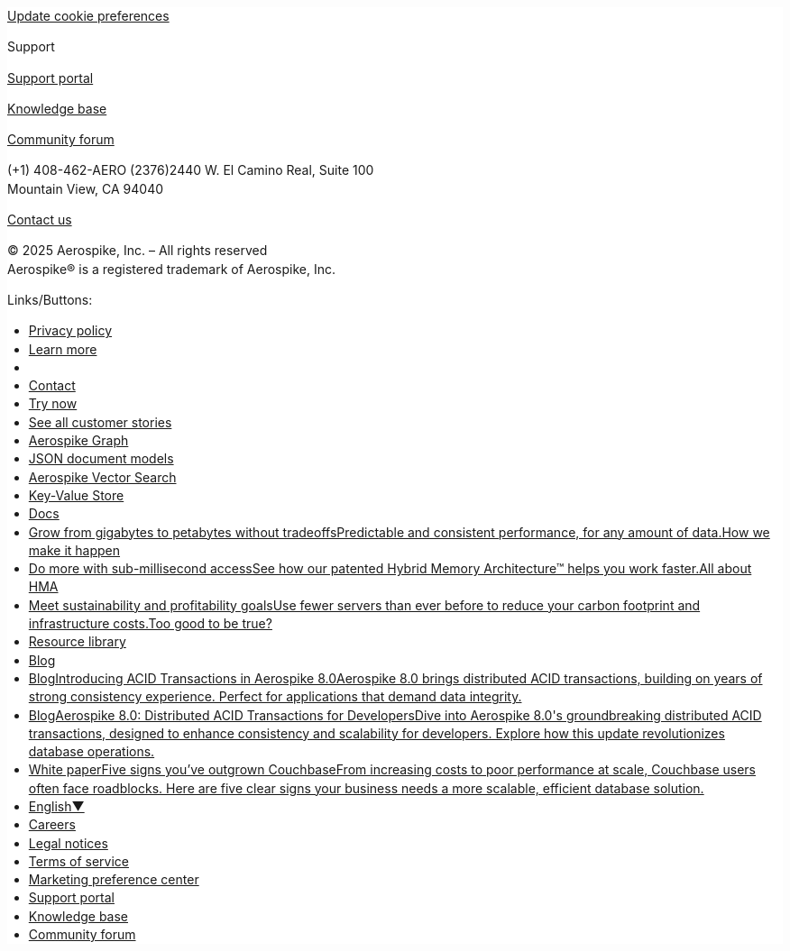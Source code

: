 [Update cookie preferences](https://aerospike.com/#)

Support

[Support portal](https://aerospike.my.site.com/login)

[Knowledge base](https://support.aerospike.com/s/)

[Community forum](https://discuss.aerospike.com/)

(+1) 408-462-AERO (2376)2440 W. El Camino Real, Suite 100  
Mountain View, CA 94040

[Contact us](https://aerospike.com/forms/contact-us/)

[](https://discord.gg/NfC93wJEJU)[](https://github.com/aerospike)[](https://stackoverflow.com/questions/tagged/aerospike)[](https://www.youtube.com/aerospike)[](https://twitter.com/aerospikedb)[](https://www.linkedin.com/company/2696852)

[](https://aerospike.com/)

© 2025 Aerospike, Inc. – All rights reserved  
Aerospike® is a registered trademark of Aerospike, Inc.

Links/Buttons:
- [Privacy policy](https://aerospike.com/legal/privacy-policy)
- [Learn more](https://aerospike.com/blog/aerospike8-transactions)
- [](https://www.linkedin.com/company/2696852)
- [Contact](https://aerospike.com/forms/contact-us/)
- [Try now](https://aerospike.com/try-now)
- [See all customer stories](https://aerospike.com/customers)
- [Aerospike Graph](https://aerospike.com/products/graph-database/)
- [JSON document models](https://aerospike.com/blog/query-json-documents-faster-and-more-with-new-cdt-indexing/)
- [Aerospike Vector Search](https://aerospike.com/products/vector-database-search-llm/)
- [Key-Value Store](https://aerospike.com/docs/server/guide/kvs)
- [Docs](https://aerospike.com/docs)
- [Grow from gigabytes to petabytes without tradeoffsPredictable and consistent performance, for any amount of data.How we make it happen](https://aerospike.com/products/database)
- [Do more with sub-millisecond accessSee how our patented Hybrid Memory Architecture™ helps you work faster.All about HMA](https://aerospike.com/blog/hybrid-memory-architecture-optimization/)
- [Meet sustainability and profitability goalsUse fewer servers than ever before to reduce your carbon footprint and infrastructure costs.Too good to be true?](https://aerospike.com/solutions/use-cases/database-sustainability/)
- [Resource library](https://aerospike.com/resources/)
- [Blog](https://aerospike.com/blog)
- [BlogIntroducing ACID Transactions in Aerospike 8.0Aerospike 8.0 brings distributed ACID transactions, building on years of strong consistency experience. Perfect for applications that demand data integrity.](https://aerospike.com/blog/aerospike8-transactions/)
- [BlogAerospike 8.0: Distributed ACID Transactions for DevelopersDive into Aerospike 8.0's groundbreaking distributed ACID transactions, designed to enhance consistency and scalability for developers. Explore how this update revolutionizes database operations.](https://aerospike.com/blog/aerospike8-developers/)
- [White paperFive signs you’ve outgrown CouchbaseFrom increasing costs to poor performance at scale, Couchbase users often face roadblocks. Here are five clear signs your business needs a more scalable, efficient database solution.](https://aerospike.com/resources/white-papers/five-signs-youve-outgrown-couchbase/)
- [English▼](https://aerospike.com/#)
- [Careers](https://aerospike.com/careers)
- [Legal notices](https://aerospike.com/legal)
- [Terms of service](https://aerospike.com/legal/terms-conditions)
- [Marketing preference center](https://pages.aerospike.com/Subscription_Management.html)
- [Support portal](https://aerospike.my.site.com/login)
- [Knowledge base](https://support.aerospike.com/s/)
- [Community forum](https://discuss.aerospike.com/)
